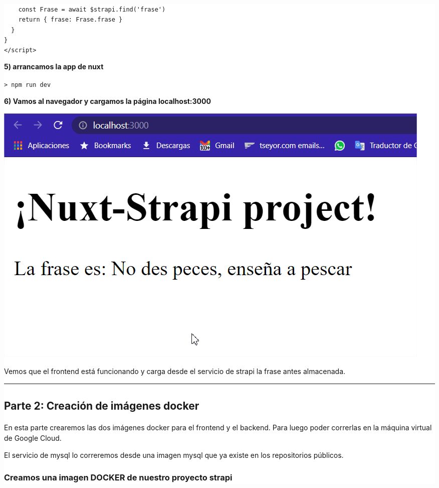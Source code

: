 ```
    const Frase = await $strapi.find('frase')
    return { frase: Frase.frase }
  }
}
</script>
```

**5\) arrancamos la app de nuxt**

`> npm run dev`

**6\) Vamos al navegador y cargamos la página localhost:3000**

![](./tutorial_media/image7.png)

Vemos que el frontend está funcionando y carga desde el servicio de strapi la frase antes almacenada.

---

## Parte 2: Creación de imágenes docker

En esta parte crearemos las dos imágenes docker para el frontend y el backend. Para luego poder correrlas en la máquina virtual de Google Cloud.

El servicio de mysql lo correremos desde una imagen mysql que ya existe en los repositorios públicos.

### Creamos una imagen DOCKER de nuestro proyecto strapi
